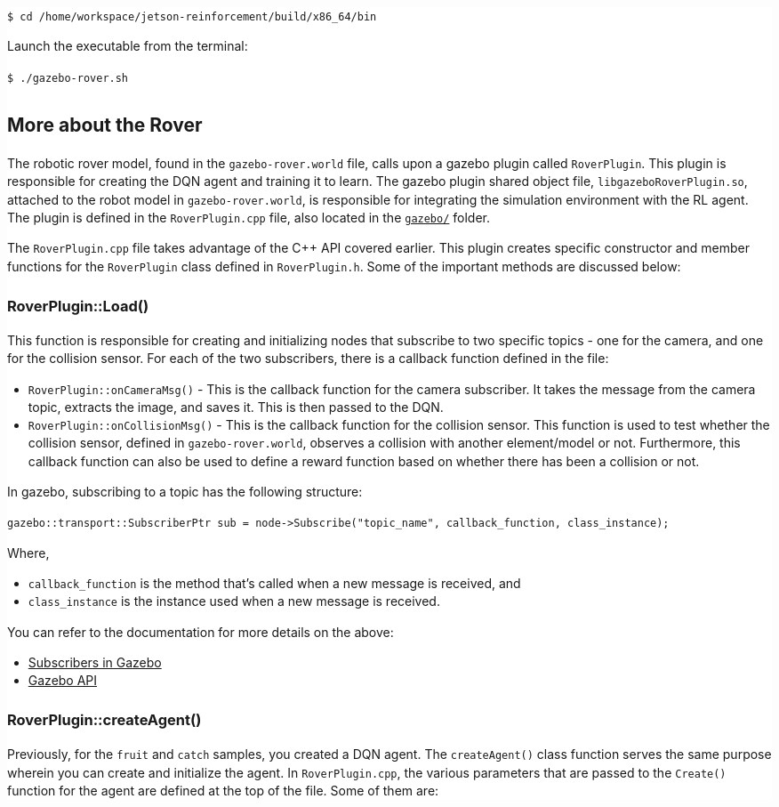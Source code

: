 ```bash
$ cd /home/workspace/jetson-reinforcement/build/x86_64/bin
```

Launch the executable from the terminal:

```bash
$ ./gazebo-rover.sh
```

## More about the Rover
The robotic rover model, found in the  `gazebo-rover.world`  file, calls upon a gazebo plugin called  `RoverPlugin`. This plugin is responsible for creating the DQN agent and training it to learn. The gazebo plugin shared object file,  `libgazeboRoverPlugin.so`, attached to the robot model in  `gazebo-rover.world`, is responsible for integrating the simulation environment with the RL agent. The plugin is defined in the  `RoverPlugin.cpp`  file, also located in the  [`gazebo/`](https://github.com/dusty-nv/jetson-reinforcement/tree/master/gazebo)  folder.

The  `RoverPlugin.cpp`  file takes advantage of the C++ API covered earlier. This plugin creates specific constructor and member functions for the  `RoverPlugin`  class defined in  `RoverPlugin.h`. Some of the important methods are discussed below:

### RoverPlugin::Load()
This function is responsible for creating and initializing nodes that subscribe to two specific topics - one for the camera, and one for the collision sensor. For each of the two subscribers, there is a callback function defined in the file:

-   `RoverPlugin::onCameraMsg()`  - This is the callback function for the camera subscriber. It takes the message from the camera topic, extracts the image, and saves it. This is then passed to the DQN.
-   `RoverPlugin::onCollisionMsg()`  - This is the callback function for the collision sensor. This function is used to test whether the collision sensor, defined in  `gazebo-rover.world`, observes a collision with another element/model or not. Furthermore, this callback function can also be used to define a reward function based on whether there has been a collision or not.

In gazebo, subscribing to a topic has the following structure:

```
gazebo::transport::SubscriberPtr sub = node->Subscribe("topic_name", callback_function, class_instance);

```

Where,

-   `callback_function`  is the method that’s called when a new message is received, and
-   `class_instance`  is the instance used when a new message is received.

You can refer to the documentation for more details on the above:

-   [Subscribers in Gazebo](http://gazebosim.org/tutorials?tut=topics_subscribed)
-   [Gazebo API](http://osrf-distributions.s3.amazonaws.com/gazebo/api/dev/classgazebo_1_1transport_1_1Node.html#a13a67ebd4537a0057ae92f837bb3042f)

### RoverPlugin::createAgent()
Previously, for the  `fruit`  and  `catch`  samples, you created a DQN agent. The  `createAgent()`  class function serves the same purpose wherein you can create and initialize the agent. In  `RoverPlugin.cpp`, the various parameters that are passed to the  `Create()`  function for the agent are defined at the top of the file. Some of them are:

